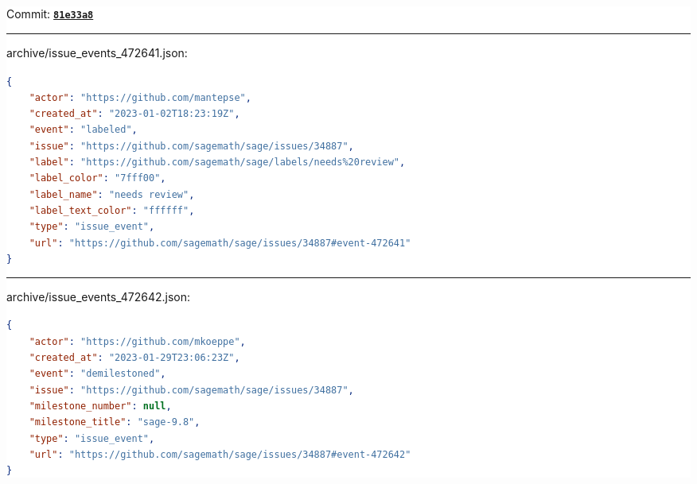 Commit: **[`81e33a8`](https://github.com/sagemath/sagetrac-mirror/commit/81e33a84116d011bbfa12df0cd08d1938d196d7e)**



---

archive/issue_events_472641.json:
```json
{
    "actor": "https://github.com/mantepse",
    "created_at": "2023-01-02T18:23:19Z",
    "event": "labeled",
    "issue": "https://github.com/sagemath/sage/issues/34887",
    "label": "https://github.com/sagemath/sage/labels/needs%20review",
    "label_color": "7fff00",
    "label_name": "needs review",
    "label_text_color": "ffffff",
    "type": "issue_event",
    "url": "https://github.com/sagemath/sage/issues/34887#event-472641"
}
```



---

archive/issue_events_472642.json:
```json
{
    "actor": "https://github.com/mkoeppe",
    "created_at": "2023-01-29T23:06:23Z",
    "event": "demilestoned",
    "issue": "https://github.com/sagemath/sage/issues/34887",
    "milestone_number": null,
    "milestone_title": "sage-9.8",
    "type": "issue_event",
    "url": "https://github.com/sagemath/sage/issues/34887#event-472642"
}
```
